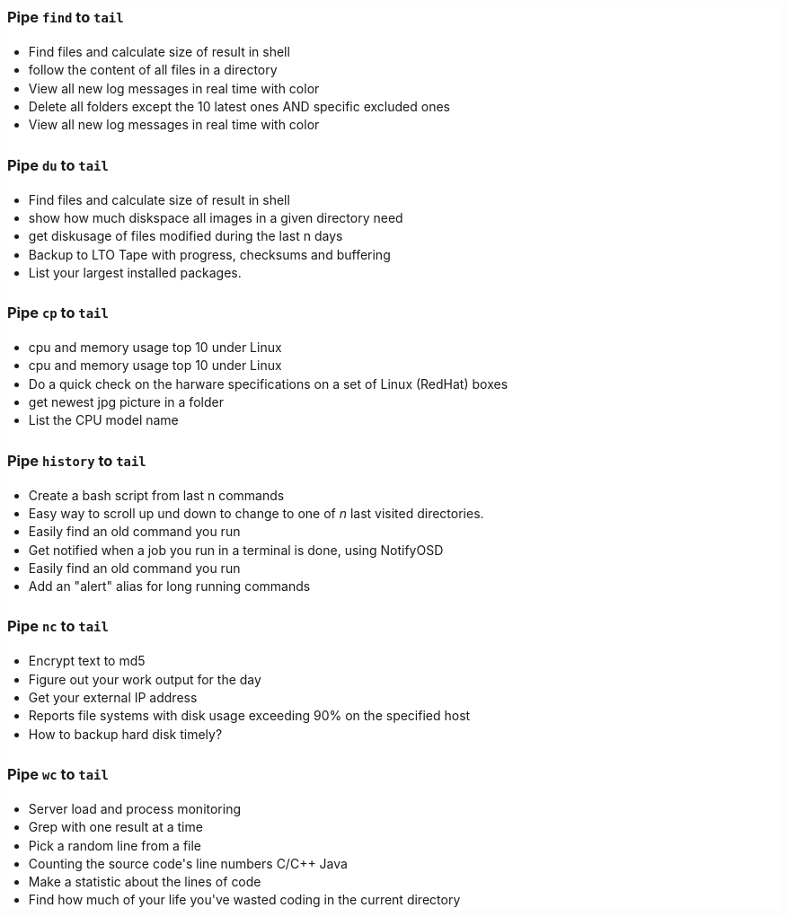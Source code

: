 ### Pipe `find` to `tail`

- Find files and calculate size of result in shell
- follow the content of all files in a directory
- View all new log messages in real time with color
- Delete all folders except the 10 latest ones AND specific excluded ones
- View all new log messages in real time with color

            
### Pipe `du` to `tail`

- Find files and calculate size of result in shell
- show how much diskspace all images in a given directory need
- get diskusage of files modified during the last n days
- Backup to LTO Tape with progress, checksums and buffering
- List your largest installed packages.

            
### Pipe `cp` to `tail`

- cpu and memory usage top 10 under Linux
- cpu and memory usage top 10 under Linux
- Do a quick check on the harware specifications on a set of Linux (RedHat) boxes
- get newest jpg picture in a folder
- List the CPU model name

            
### Pipe `history` to `tail`

- Create a bash script from last n commands
- Easy way to scroll up und down to change to one of <i>n</i> last visited directories.
- Easily find an old command you run
- Get notified when a job you run in a terminal is done, using NotifyOSD
- Easily find an old command you run
- Add an "alert" alias for long running commands

            
### Pipe `nc` to `tail`

- Encrypt text to md5
- Figure out your work output for the day
- Get your external IP address
- Reports file systems with disk usage exceeding 90% on the specified host
- How to backup hard disk timely?

            
### Pipe `wc` to `tail`

- Server load and process monitoring
- Grep with one result at a time
- Pick a random line from a file
- Counting the source code's line numbers C/C++ Java
- Make a statistic about the lines of code
- Find how much of your life you've wasted coding in the current directory
